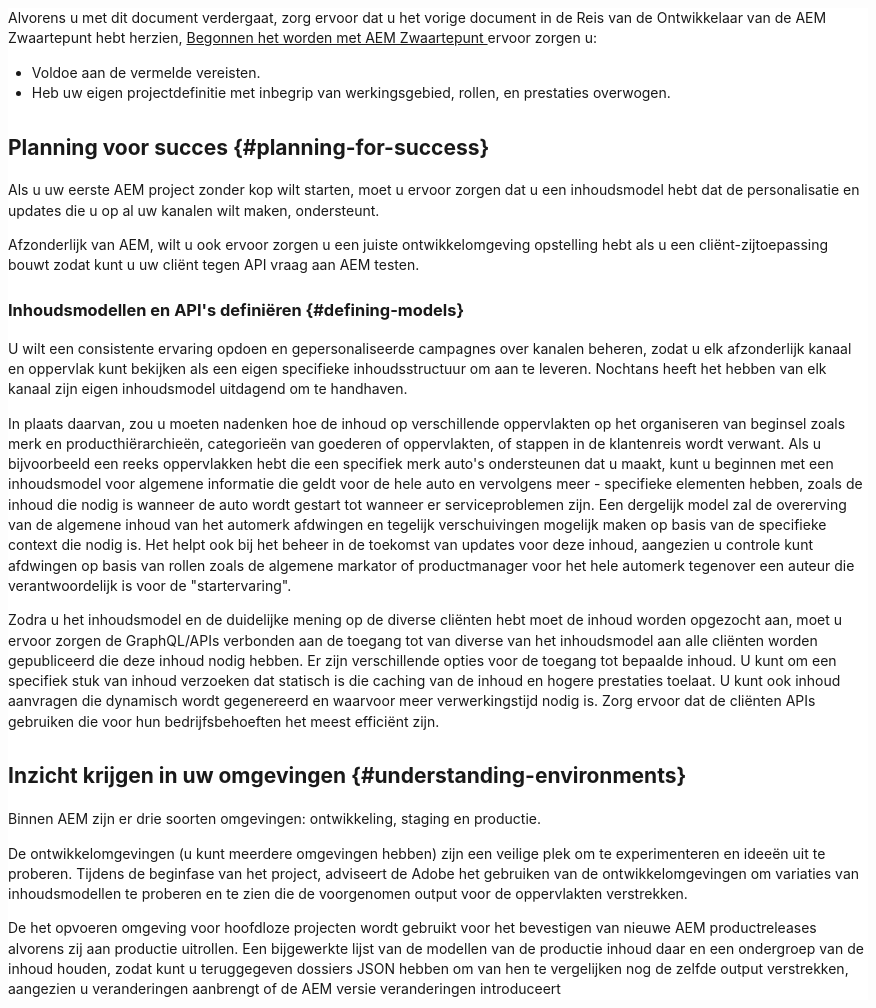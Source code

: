Alvorens u met dit document verdergaat, zorg ervoor dat u het vorige document in de Reis van de Ontwikkelaar van de AEM Zwaartepunt hebt herzien, [ Begonnen het worden met AEM Zwaartepunt ](getting-started.md) ervoor zorgen u:

* Voldoe aan de vermelde vereisten.
* Heb uw eigen projectdefinitie met inbegrip van werkingsgebied, rollen, en prestaties overwogen.

## Planning voor succes {#planning-for-success}

Als u uw eerste AEM project zonder kop wilt starten, moet u ervoor zorgen dat u een inhoudsmodel hebt dat de personalisatie en updates die u op al uw kanalen wilt maken, ondersteunt.

Afzonderlijk van AEM, wilt u ook ervoor zorgen u een juiste ontwikkelomgeving opstelling hebt als u een cliënt-zijtoepassing bouwt zodat kunt u uw cliënt tegen API vraag aan AEM testen.

### Inhoudsmodellen en API&#39;s definiëren {#defining-models}

U wilt een consistente ervaring opdoen en gepersonaliseerde campagnes over kanalen beheren, zodat u elk afzonderlijk kanaal en oppervlak kunt bekijken als een eigen specifieke inhoudsstructuur om aan te leveren. Nochtans heeft het hebben van elk kanaal zijn eigen inhoudsmodel uitdagend om te handhaven.

In plaats daarvan, zou u moeten nadenken hoe de inhoud op verschillende oppervlakten op het organiseren van beginsel zoals merk en producthiërarchieën, categorieën van goederen of oppervlakten, of stappen in de klantenreis wordt verwant. Als u bijvoorbeeld een reeks oppervlakken hebt die een specifiek merk auto&#39;s ondersteunen dat u maakt, kunt u beginnen met een inhoudsmodel voor algemene informatie die geldt voor de hele auto en vervolgens meer - specifieke elementen hebben, zoals de inhoud die nodig is wanneer de auto wordt gestart tot wanneer er serviceproblemen zijn. Een dergelijk model zal de overerving van de algemene inhoud van het automerk afdwingen en tegelijk verschuivingen mogelijk maken op basis van de specifieke context die nodig is. Het helpt ook bij het beheer in de toekomst van updates voor deze inhoud, aangezien u controle kunt afdwingen op basis van rollen zoals de algemene markator of productmanager voor het hele automerk tegenover een auteur die verantwoordelijk is voor de &quot;startervaring&quot;.

Zodra u het inhoudsmodel en de duidelijke mening op de diverse cliënten hebt moet de inhoud worden opgezocht aan, moet u ervoor zorgen de GraphQL/APIs verbonden aan de toegang tot van diverse van het inhoudsmodel aan alle cliënten worden gepubliceerd die deze inhoud nodig hebben. Er zijn verschillende opties voor de toegang tot bepaalde inhoud. U kunt om een specifiek stuk van inhoud verzoeken dat statisch is die caching van de inhoud en hogere prestaties toelaat. U kunt ook inhoud aanvragen die dynamisch wordt gegenereerd en waarvoor meer verwerkingstijd nodig is. Zorg ervoor dat de cliënten APIs gebruiken die voor hun bedrijfsbehoeften het meest efficiënt zijn.

## Inzicht krijgen in uw omgevingen {#understanding-environments}

Binnen AEM zijn er drie soorten omgevingen: ontwikkeling, staging en productie.

De ontwikkelomgevingen (u kunt meerdere omgevingen hebben) zijn een veilige plek om te experimenteren en ideeën uit te proberen. Tijdens de beginfase van het project, adviseert de Adobe het gebruiken van de ontwikkelomgevingen om variaties van inhoudsmodellen te proberen en te zien die de voorgenomen output voor de oppervlakten verstrekken.

De het opvoeren omgeving voor hoofdloze projecten wordt gebruikt voor het bevestigen van nieuwe AEM productreleases alvorens zij aan productie uitrollen. Een bijgewerkte lijst van de modellen van de productie inhoud daar en een ondergroep van de inhoud houden, zodat kunt u teruggegeven dossiers JSON hebben om van hen te vergelijken nog de zelfde output verstrekken, aangezien u veranderingen aanbrengt of de AEM versie veranderingen introduceert
